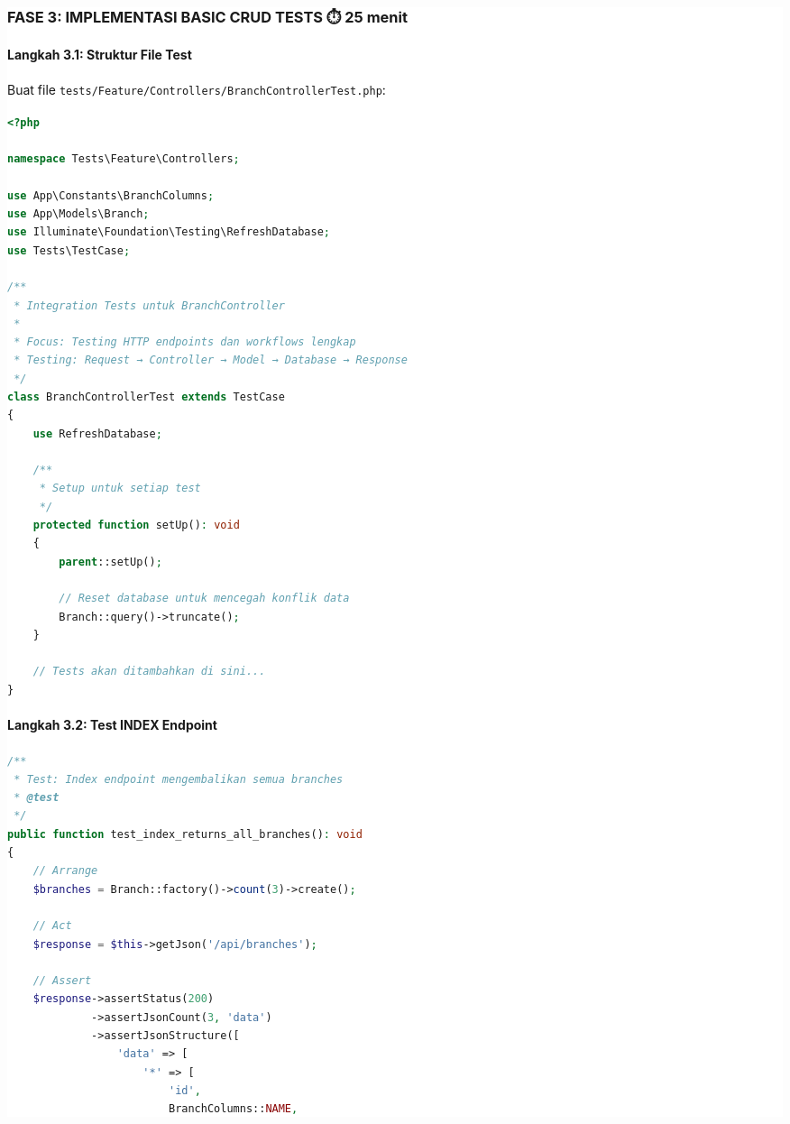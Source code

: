 
### **FASE 3: IMPLEMENTASI BASIC CRUD TESTS** ⏱️ 25 menit

#### **Langkah 3.1: Struktur File Test**

Buat file `tests/Feature/Controllers/BranchControllerTest.php`:

```php
<?php

namespace Tests\Feature\Controllers;

use App\Constants\BranchColumns;
use App\Models\Branch;
use Illuminate\Foundation\Testing\RefreshDatabase;
use Tests\TestCase;

/**
 * Integration Tests untuk BranchController
 * 
 * Focus: Testing HTTP endpoints dan workflows lengkap
 * Testing: Request → Controller → Model → Database → Response
 */
class BranchControllerTest extends TestCase
{
    use RefreshDatabase;

    /**
     * Setup untuk setiap test
     */
    protected function setUp(): void
    {
        parent::setUp();
        
        // Reset database untuk mencegah konflik data
        Branch::query()->truncate();
    }

    // Tests akan ditambahkan di sini...
}
```

#### **Langkah 3.2: Test INDEX Endpoint**

```php
/** 
 * Test: Index endpoint mengembalikan semua branches
 * @test 
 */
public function test_index_returns_all_branches(): void
{
    // Arrange
    $branches = Branch::factory()->count(3)->create();

    // Act
    $response = $this->getJson('/api/branches');

    // Assert
    $response->assertStatus(200)
             ->assertJsonCount(3, 'data')
             ->assertJsonStructure([
                 'data' => [
                     '*' => [
                         'id',
                         BranchColumns::NAME,
```